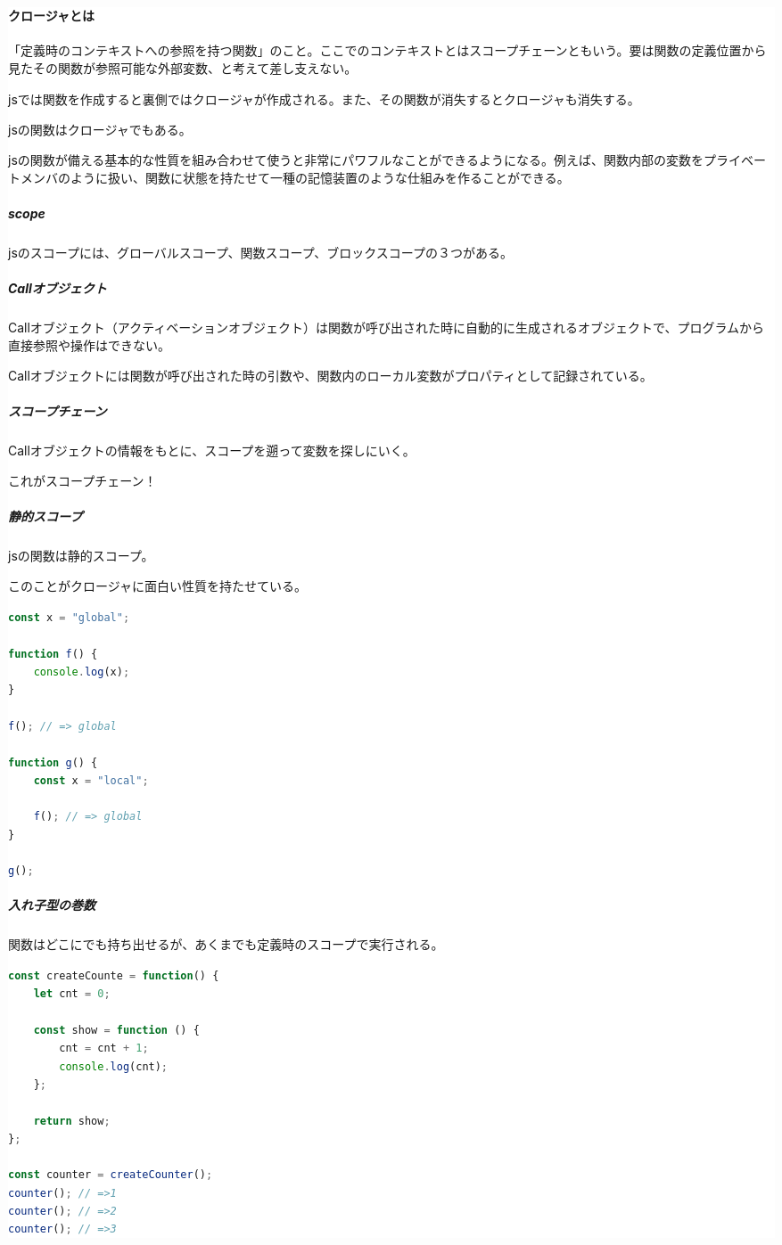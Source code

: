 #### クロージャとは
「定義時のコンテキストへの参照を持つ関数」のこと。ここでのコンテキストとはスコープチェーンともいう。要は関数の定義位置から見たその関数が参照可能な外部変数、と考えて差し支えない。

jsでは関数を作成すると裏側ではクロージャが作成される。また、その関数が消失するとクロージャも消失する。

jsの関数はクロージャでもある。

jsの関数が備える基本的な性質を組み合わせて使うと非常にパワフルなことができるようになる。例えば、関数内部の変数をプライベートメンバのように扱い、関数に状態を持たせて一種の記憶装置のような仕組みを作ることができる。

##### scope
jsのスコープには、グローバルスコープ、関数スコープ、ブロックスコープの３つがある。


##### Callオブジェクト
Callオブジェクト（アクティベーションオブジェクト）は関数が呼び出された時に自動的に生成されるオブジェクトで、プログラムから直接参照や操作はできない。

Callオブジェクトには関数が呼び出された時の引数や、関数内のローカル変数がプロパティとして記録されている。

##### スコープチェーン
Callオブジェクトの情報をもとに、スコープを遡って変数を探しにいく。

これがスコープチェーン！

##### 静的スコープ
jsの関数は静的スコープ。

このことがクロージャに面白い性質を持たせている。

``` javascript
const x = "global";

function f() {
    console.log(x);
}

f(); // => global

function g() {
    const x = "local";

    f(); // => global
}

g();
```

##### 入れ子型の巻数
関数はどこにでも持ち出せるが、あくまでも定義時のスコープで実行される。

``` javascript
const createCounte = function() {
    let cnt = 0;

    const show = function () {
        cnt = cnt + 1;
        console.log(cnt);
    };

    return show;
};

const counter = createCounter();
counter(); // =>1
counter(); // =>2
counter(); // =>3
```

